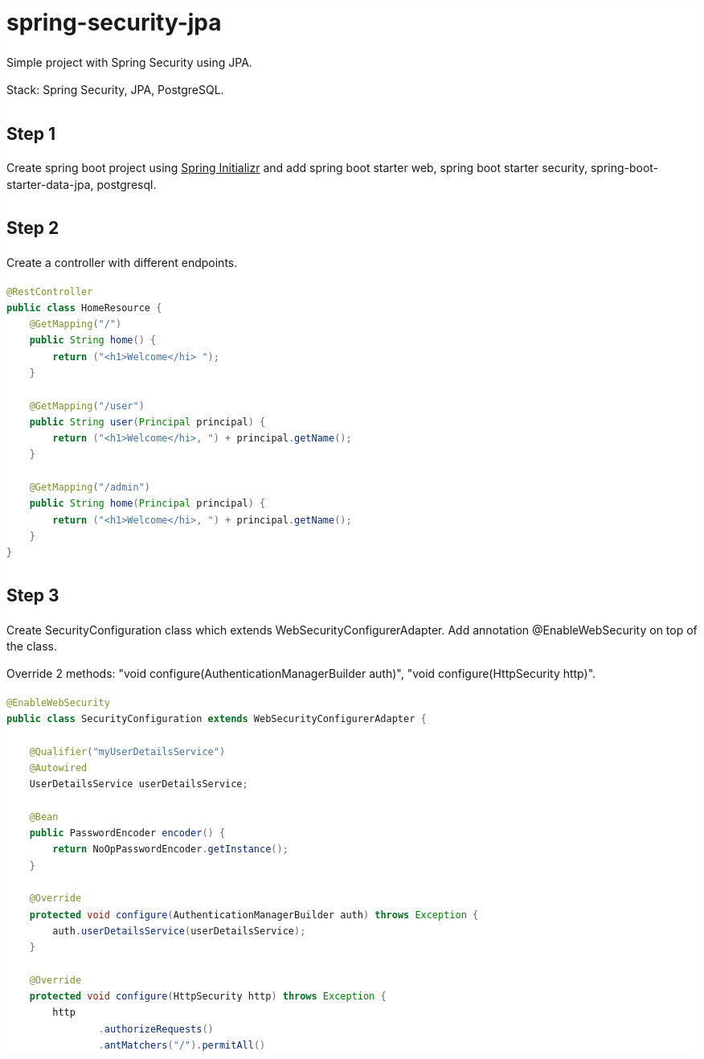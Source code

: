 # spring-security-jpa

Simple project with Spring Security using JPA.

Stack: Spring Security, JPA, PostgreSQL.


## Step 1
Create spring boot project using [Spring Initializr](https://start.spring.io/) and add 
spring boot starter web, spring boot starter security, spring-boot-starter-data-jpa, postgresql.

## Step 2
Create a controller with different endpoints.
```java
@RestController
public class HomeResource {
    @GetMapping("/")
    public String home() {
        return ("<h1>Welcome</hi> ");
    }

    @GetMapping("/user")
    public String user(Principal principal) {
        return ("<h1>Welcome</hi>, ") + principal.getName();
    }

    @GetMapping("/admin")
    public String home(Principal principal) {
        return ("<h1>Welcome</hi>, ") + principal.getName();
    }
}
```

## Step 3
Create SecurityConfiguration class which extends WebSecurityConfigurerAdapter.
Add annotation @EnableWebSecurity on top of the class.

Override 2 methods: "void configure(AuthenticationManagerBuilder auth)", "void configure(HttpSecurity http)".

```java
@EnableWebSecurity
public class SecurityConfiguration extends WebSecurityConfigurerAdapter {

    @Qualifier("myUserDetailsService")
    @Autowired
    UserDetailsService userDetailsService;

    @Bean
    public PasswordEncoder encoder() {
        return NoOpPasswordEncoder.getInstance();
    }

    @Override
    protected void configure(AuthenticationManagerBuilder auth) throws Exception {
        auth.userDetailsService(userDetailsService);
    }

    @Override
    protected void configure(HttpSecurity http) throws Exception {
        http
                .authorizeRequests()
                .antMatchers("/").permitAll()
```